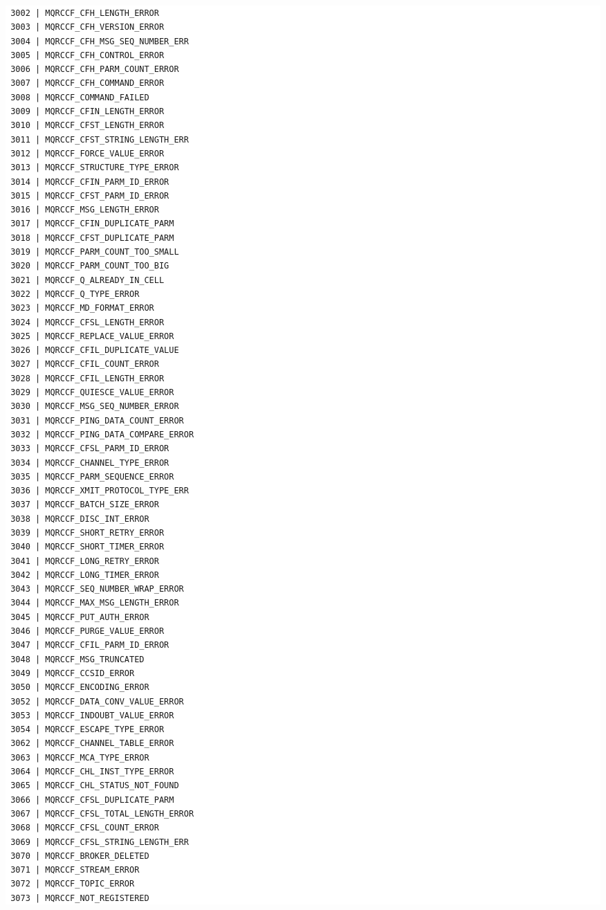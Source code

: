 	 3002 | MQRCCF_CFH_LENGTH_ERROR
	 3003 | MQRCCF_CFH_VERSION_ERROR
	 3004 | MQRCCF_CFH_MSG_SEQ_NUMBER_ERR
	 3005 | MQRCCF_CFH_CONTROL_ERROR
	 3006 | MQRCCF_CFH_PARM_COUNT_ERROR
	 3007 | MQRCCF_CFH_COMMAND_ERROR
	 3008 | MQRCCF_COMMAND_FAILED
	 3009 | MQRCCF_CFIN_LENGTH_ERROR
	 3010 | MQRCCF_CFST_LENGTH_ERROR
	 3011 | MQRCCF_CFST_STRING_LENGTH_ERR
	 3012 | MQRCCF_FORCE_VALUE_ERROR
	 3013 | MQRCCF_STRUCTURE_TYPE_ERROR
	 3014 | MQRCCF_CFIN_PARM_ID_ERROR
	 3015 | MQRCCF_CFST_PARM_ID_ERROR
	 3016 | MQRCCF_MSG_LENGTH_ERROR
	 3017 | MQRCCF_CFIN_DUPLICATE_PARM
	 3018 | MQRCCF_CFST_DUPLICATE_PARM
	 3019 | MQRCCF_PARM_COUNT_TOO_SMALL
	 3020 | MQRCCF_PARM_COUNT_TOO_BIG
	 3021 | MQRCCF_Q_ALREADY_IN_CELL
	 3022 | MQRCCF_Q_TYPE_ERROR
	 3023 | MQRCCF_MD_FORMAT_ERROR
	 3024 | MQRCCF_CFSL_LENGTH_ERROR
	 3025 | MQRCCF_REPLACE_VALUE_ERROR
	 3026 | MQRCCF_CFIL_DUPLICATE_VALUE
	 3027 | MQRCCF_CFIL_COUNT_ERROR
	 3028 | MQRCCF_CFIL_LENGTH_ERROR
	 3029 | MQRCCF_QUIESCE_VALUE_ERROR
	 3030 | MQRCCF_MSG_SEQ_NUMBER_ERROR
	 3031 | MQRCCF_PING_DATA_COUNT_ERROR
	 3032 | MQRCCF_PING_DATA_COMPARE_ERROR
	 3033 | MQRCCF_CFSL_PARM_ID_ERROR
	 3034 | MQRCCF_CHANNEL_TYPE_ERROR
	 3035 | MQRCCF_PARM_SEQUENCE_ERROR
	 3036 | MQRCCF_XMIT_PROTOCOL_TYPE_ERR
	 3037 | MQRCCF_BATCH_SIZE_ERROR
	 3038 | MQRCCF_DISC_INT_ERROR
	 3039 | MQRCCF_SHORT_RETRY_ERROR
	 3040 | MQRCCF_SHORT_TIMER_ERROR
	 3041 | MQRCCF_LONG_RETRY_ERROR
	 3042 | MQRCCF_LONG_TIMER_ERROR
	 3043 | MQRCCF_SEQ_NUMBER_WRAP_ERROR
	 3044 | MQRCCF_MAX_MSG_LENGTH_ERROR
	 3045 | MQRCCF_PUT_AUTH_ERROR
	 3046 | MQRCCF_PURGE_VALUE_ERROR
	 3047 | MQRCCF_CFIL_PARM_ID_ERROR
	 3048 | MQRCCF_MSG_TRUNCATED
	 3049 | MQRCCF_CCSID_ERROR
	 3050 | MQRCCF_ENCODING_ERROR
	 3052 | MQRCCF_DATA_CONV_VALUE_ERROR
	 3053 | MQRCCF_INDOUBT_VALUE_ERROR
	 3054 | MQRCCF_ESCAPE_TYPE_ERROR
	 3062 | MQRCCF_CHANNEL_TABLE_ERROR
	 3063 | MQRCCF_MCA_TYPE_ERROR
	 3064 | MQRCCF_CHL_INST_TYPE_ERROR
	 3065 | MQRCCF_CHL_STATUS_NOT_FOUND
	 3066 | MQRCCF_CFSL_DUPLICATE_PARM
	 3067 | MQRCCF_CFSL_TOTAL_LENGTH_ERROR
	 3068 | MQRCCF_CFSL_COUNT_ERROR
	 3069 | MQRCCF_CFSL_STRING_LENGTH_ERR
	 3070 | MQRCCF_BROKER_DELETED
	 3071 | MQRCCF_STREAM_ERROR
	 3072 | MQRCCF_TOPIC_ERROR
	 3073 | MQRCCF_NOT_REGISTERED